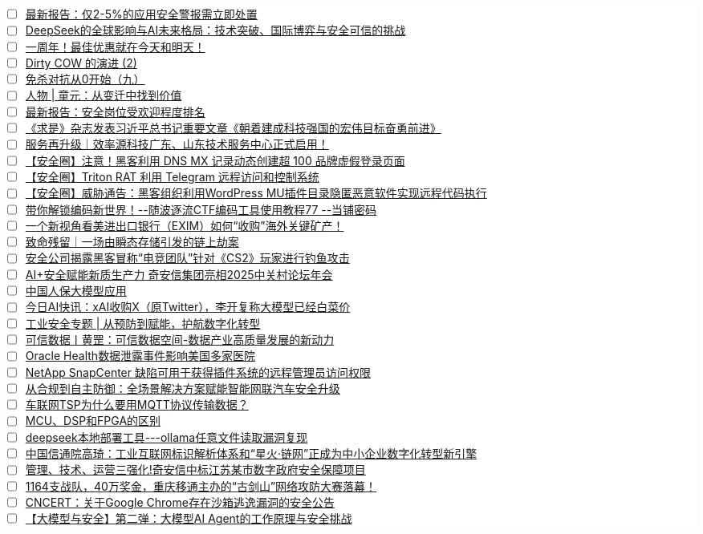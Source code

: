   - [ ] [最新报告：仅2-5%的应用安全警报需立即处置](https://mp.weixin.qq.com/s?__biz=MjM5NjA0NjgyMA==&mid=2651317395&idx=4&sn=def462ffd1f26411e0687a315cbc53b7)
  - [ ] [DeepSeek的全球影响与AI未来格局：技术突破、国际博弈与安全可信的挑战](https://mp.weixin.qq.com/s?__biz=MzA3NzM2MTQ3OA==&mid=2649818806&idx=1&sn=985cb4acec543a055ffbb68e9c2deb95)
  - [ ] [一周年！最佳优惠就在今天和明天！](https://mp.weixin.qq.com/s?__biz=MzI5MDcyODIzNg==&mid=2247484938&idx=1&sn=bfcfb69052136a49a45c146a63e21c0b)
  - [ ] [Dirty COW 的演进 (2)](https://mp.weixin.qq.com/s?__biz=MzAxODM5ODQzNQ==&mid=2247487907&idx=1&sn=316af0697ad0cd2dc6c7e7de024412bc)
  - [ ] [免杀对抗从0开始（九）](https://mp.weixin.qq.com/s?__biz=Mzk0MzU5NTg1Ng==&mid=2247484921&idx=1&sn=37de8bcf3b2c43d4ac00e3049c3b2e5c)
  - [ ] [人物 | 童元：从变迁中找到价值](https://mp.weixin.qq.com/s?__biz=MzU5ODgzNTExOQ==&mid=2247638354&idx=1&sn=32699c093fef656e127312905719bc52)
  - [ ] [最新报告：安全岗位受欢迎程度排名](https://mp.weixin.qq.com/s?__biz=MzU5ODgzNTExOQ==&mid=2247638354&idx=3&sn=42497ac21de92dca9133a1efe6fe3638)
  - [ ] [《求是》杂志发表习近平总书记重要文章《朝着建成科技强国的宏伟目标奋勇前进》](https://mp.weixin.qq.com/s?__biz=MzkyMDMwNTkwNg==&mid=2247487448&idx=1&sn=c9b5221c56ad9af1f958ac743239a29e)
  - [ ] [服务再升级｜效率源科技广东、山东技术服务中心正式启用！](https://mp.weixin.qq.com/s?__biz=MjM5ODQ3NjAwNQ==&mid=2650552458&idx=1&sn=0a5a19b1d19dac44af94774ffd8b28ed)
  - [ ] [【安全圈】注意！黑客利用 DNS MX 记录动态创建超 100 品牌虚假登录页面](https://mp.weixin.qq.com/s?__biz=MzIzMzE4NDU1OQ==&mid=2652068822&idx=2&sn=0599f7c926f80d836840127518f00dec)
  - [ ] [【安全圈】Triton RAT 利用 Telegram 远程访问和控制系统](https://mp.weixin.qq.com/s?__biz=MzIzMzE4NDU1OQ==&mid=2652068822&idx=3&sn=ce96b1255407d26cc95c8b44d7d6c835)
  - [ ] [【安全圈】威胁通告：黑客组织利用WordPress MU插件目录隐匿恶意软件实现远程代码执行](https://mp.weixin.qq.com/s?__biz=MzIzMzE4NDU1OQ==&mid=2652068822&idx=4&sn=77b1848c9bb8693ceed4d6eb03368eb5)
  - [ ] [带你解锁编码新世界！--随波逐流CTF编码工具使用教程77 --当铺密码](https://mp.weixin.qq.com/s?__biz=MzU2NzIzNzU4Mg==&mid=2247489963&idx=1&sn=13b64758588b5716ee06fdf500f9f982)
  - [ ] [一个新视角看美进出口银行（EXIM）如何“收购”海外关键矿产！](https://mp.weixin.qq.com/s?__biz=MzkxMTA3MDk3NA==&mid=2247487452&idx=1&sn=9271b6f5f10c7c48bdd62de7e8d32f96)
  - [ ] [致命残留｜一场由瞬态存储引发的链上劫案](https://mp.weixin.qq.com/s?__biz=MzU4ODQ3NTM2OA==&mid=2247501650&idx=1&sn=6427cb776129e636495b17ce2288d9de)
  - [ ] [安全公司揭露黑客冒称“电竞团队”针对《CS2》玩家进行钓鱼攻击](https://mp.weixin.qq.com/s?__biz=MzU2MTQwMzMxNA==&mid=2247541796&idx=1&sn=11c98243cba9395e9f681dcdf06f960b)
  - [ ] [AI+安全赋能新质生产力 奇安信集团亮相2025中关村论坛年会](https://mp.weixin.qq.com/s?__biz=MzU0NDk0NTAwMw==&mid=2247626041&idx=2&sn=f118a8391dc6e3e4833ea8311710e0ba)
  - [ ] [中国人保大模型应用](https://mp.weixin.qq.com/s?__biz=MzIxMDIwODM2MA==&mid=2653931891&idx=1&sn=a78b50cf1cbbc35086ddf0a3529451f0)
  - [ ] [今日AI快讯：xAI收购X（原Twitter），李开复称大模型已经白菜价](https://mp.weixin.qq.com/s?__biz=MzIxMDIwODM2MA==&mid=2653931891&idx=2&sn=1627d7d3e0b3d89d8db23de8e61ed708)
  - [ ] [工业安全专题 | 从预防到赋能，护航数字化转型](https://mp.weixin.qq.com/s?__biz=MzI2MDk2NDA0OA==&mid=2247532674&idx=1&sn=1f9f65c95ace22c06799d3202d491094)
  - [ ] [可信数据丨黄罡：可信数据空间-数据产业高质量发展的新动力](https://mp.weixin.qq.com/s?__biz=MzI2MDk2NDA0OA==&mid=2247532674&idx=2&sn=22b9599cf74c322fd3ee64ec3107c8ea)
  - [ ] [Oracle Health数据泄露事件影响美国多家医院](https://mp.weixin.qq.com/s?__biz=MzI2NTg4OTc5Nw==&mid=2247522629&idx=1&sn=755dd41b0a43461553631127e6c8edb4)
  - [ ] [NetApp SnapCenter 缺陷可用于获得插件系统的远程管理员访问权限](https://mp.weixin.qq.com/s?__biz=MzI2NTg4OTc5Nw==&mid=2247522629&idx=2&sn=ddd0feaee1a15bbebc893baae236e547)
  - [ ] [从合规到自主防御：全场景解决方案赋能智能网联汽车安全升级](https://mp.weixin.qq.com/s?__biz=MjM5NzE0NTIxMg==&mid=2651135492&idx=1&sn=d8dbe87057c5d9caa30c082060a906fd)
  - [ ] [车联网TSP为什么要用MQTT协议传输数据？](https://mp.weixin.qq.com/s?__biz=MzIzOTc2OTAxMg==&mid=2247553508&idx=1&sn=29247cc84f4f0e8adf20e90506f49307)
  - [ ] [MCU、DSP和FPGA的区别](https://mp.weixin.qq.com/s?__biz=MzIzOTc2OTAxMg==&mid=2247553508&idx=2&sn=83b5892d25a0ff5688205521b4229d73)
  - [ ] [deepseek本地部署工具---ollama任意文件读取漏洞复现](https://mp.weixin.qq.com/s?__biz=MzkwMzUyMjk2MQ==&mid=2247484229&idx=1&sn=ae954257ec674a62d26a7d17f79fbe7e)
  - [ ] [中国信通院高琦：工业互联网标识解析体系和“星火·链网”正成为中小企业数字化转型新引擎](https://mp.weixin.qq.com/s?__biz=MzU1OTUxNTI1NA==&mid=2247593097&idx=1&sn=093cb6946b9172218bfb99fda202c647)
  - [ ] [管理、技术、运营三强化!奇安信中标江苏某市数字政府安全保障项目](https://mp.weixin.qq.com/s?__biz=MzU0NDk0NTAwMw==&mid=2247626041&idx=1&sn=ddfbabe9fe7c1d57bba62f54083cab7a)
  - [ ] [1164支战队，40万奖金，重庆移通主办的“古剑山”网络攻防大赛落幕！](https://mp.weixin.qq.com/s?__biz=MzU0NDk0NTAwMw==&mid=2247626041&idx=3&sn=b05a6c7047efc3e8e38079f4554d4792)
  - [ ] [CNCERT：关于Google Chrome存在沙箱逃逸漏洞的安全公告](https://mp.weixin.qq.com/s?__biz=MzI4NDY2MDMwMw==&mid=2247514099&idx=2&sn=287feb9a3757aec9d22df6fe26cb241e)
  - [ ] [【大模型与安全】第二弹：大模型AI Agent的工作原理与安全挑战](https://mp.weixin.qq.com/s?__biz=MzkzNjI2MzgzOA==&mid=2247485188&idx=1&sn=db5343612029604fb58eb6bcc871b1c2)